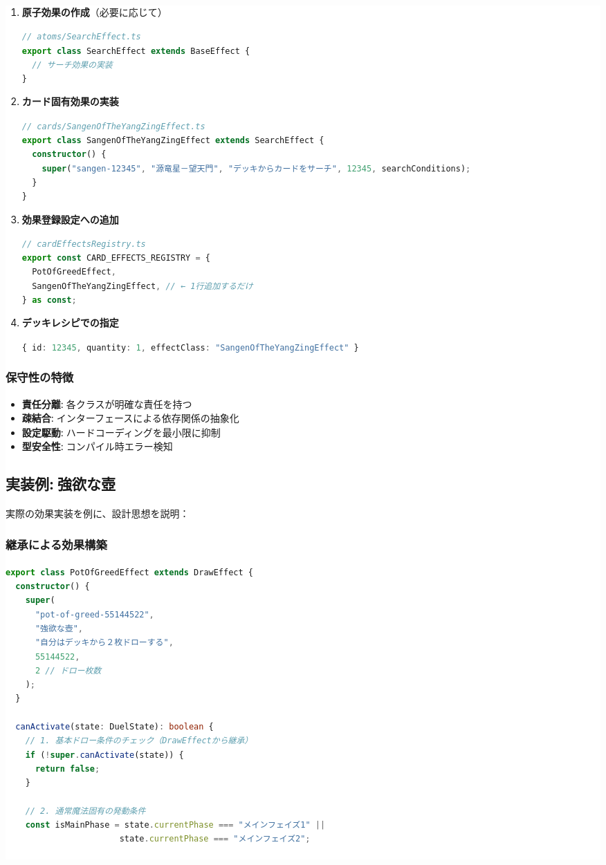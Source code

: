 1. **原子効果の作成**（必要に応じて）
   ```typescript
   // atoms/SearchEffect.ts
   export class SearchEffect extends BaseEffect {
     // サーチ効果の実装
   }
   ```

2. **カード固有効果の実装**
   ```typescript
   // cards/SangenOfTheYangZingEffect.ts
   export class SangenOfTheYangZingEffect extends SearchEffect {
     constructor() {
       super("sangen-12345", "源竜星－望天門", "デッキからカードをサーチ", 12345, searchConditions);
     }
   }
   ```

3. **効果登録設定への追加**
   ```typescript
   // cardEffectsRegistry.ts
   export const CARD_EFFECTS_REGISTRY = {
     PotOfGreedEffect,
     SangenOfTheYangZingEffect, // ← 1行追加するだけ
   } as const;
   ```

4. **デッキレシピでの指定**
   ```typescript
   { id: 12345, quantity: 1, effectClass: "SangenOfTheYangZingEffect" }
   ```

### 保守性の特徴

- **責任分離**: 各クラスが明確な責任を持つ
- **疎結合**: インターフェースによる依存関係の抽象化
- **設定駆動**: ハードコーディングを最小限に抑制
- **型安全性**: コンパイル時エラー検知

## 実装例: 強欲な壺

実際の効果実装を例に、設計思想を説明：

### 継承による効果構築

```typescript
export class PotOfGreedEffect extends DrawEffect {
  constructor() {
    super(
      "pot-of-greed-55144522",
      "強欲な壺", 
      "自分はデッキから２枚ドローする",
      55144522,
      2 // ドロー枚数
    );
  }

  canActivate(state: DuelState): boolean {
    // 1. 基本ドロー条件のチェック（DrawEffectから継承）
    if (!super.canActivate(state)) {
      return false;
    }

    // 2. 通常魔法固有の発動条件
    const isMainPhase = state.currentPhase === "メインフェイズ1" || 
                       state.currentPhase === "メインフェイズ2";
    
```